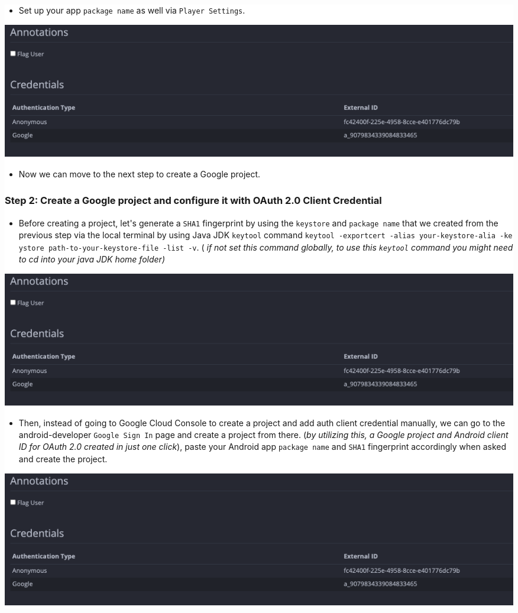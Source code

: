 - Set up your app `package name` as well via `Player Settings`.

![image.png (767×680)](images/image.png)

- [](https://downloads.intercomcdn.com/i/o/355344432/f2f88e1f331816efb9871b7e/image.png)Now we can move to the next step to create a Google project.

### **Step 2: Create a Google project and configure it with OAuth 2.0 Client Credential**

- Before creating a project, let's generate a `SHA1` fingerprint by using the `keystore` and `package name` that we created from the previous step via the local terminal by using Java JDK `keytool` command `keytool -exportcert -alias your-keystore-alia -keystore path-to-your-keystore-file -list -v`. ( _if not set this command globally, to use this `keytool` command you might need to cd into your java JDK home folder)_

![image.png (1172×616)](images/image.png)

- [](https://downloads.intercomcdn.com/i/o/355344385/543db145f0ffabdf12632150/image.png)Then, instead of going to Google Cloud Console to create a project and add auth client credential manually, we can go to the android-developer `Google Sign In` page and create a project from there. (_by utilizing this, a Google project and Android client ID for OAuth 2.0 created in just one click_), paste your Android app `package name` and `SHA1` fingerprint accordingly when asked and create the project.

![image.png (611×454)](images/image.png)
